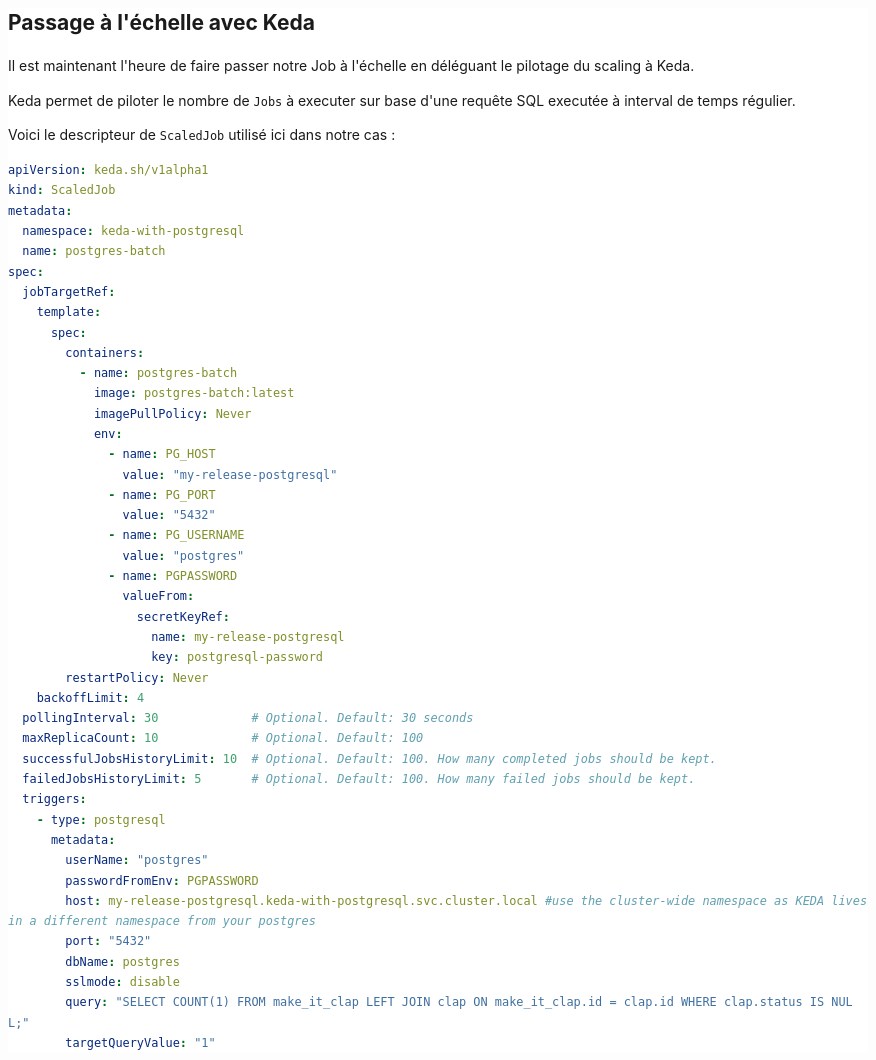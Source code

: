 ## Passage à l'échelle avec Keda

Il est maintenant l'heure de faire passer notre Job à l'échelle en déléguant le pilotage du scaling à Keda.

Keda permet de piloter le nombre de `Jobs` à executer sur base d'une requête SQL executée à interval de temps régulier.

Voici le descripteur de `ScaledJob` utilisé ici dans notre cas :
```yaml
apiVersion: keda.sh/v1alpha1
kind: ScaledJob
metadata:
  namespace: keda-with-postgresql
  name: postgres-batch
spec:
  jobTargetRef:
    template:
      spec:
        containers:
          - name: postgres-batch
            image: postgres-batch:latest
            imagePullPolicy: Never
            env:
              - name: PG_HOST
                value: "my-release-postgresql"
              - name: PG_PORT
                value: "5432"
              - name: PG_USERNAME
                value: "postgres"
              - name: PGPASSWORD
                valueFrom:
                  secretKeyRef:
                    name: my-release-postgresql
                    key: postgresql-password
        restartPolicy: Never
    backoffLimit: 4
  pollingInterval: 30             # Optional. Default: 30 seconds
  maxReplicaCount: 10             # Optional. Default: 100
  successfulJobsHistoryLimit: 10  # Optional. Default: 100. How many completed jobs should be kept.
  failedJobsHistoryLimit: 5       # Optional. Default: 100. How many failed jobs should be kept.
  triggers:
    - type: postgresql
      metadata:
        userName: "postgres"
        passwordFromEnv: PGPASSWORD
        host: my-release-postgresql.keda-with-postgresql.svc.cluster.local #use the cluster-wide namespace as KEDA lives in a different namespace from your postgres
        port: "5432"
        dbName: postgres
        sslmode: disable
        query: "SELECT COUNT(1) FROM make_it_clap LEFT JOIN clap ON make_it_clap.id = clap.id WHERE clap.status IS NULL;"
        targetQueryValue: "1"
```
